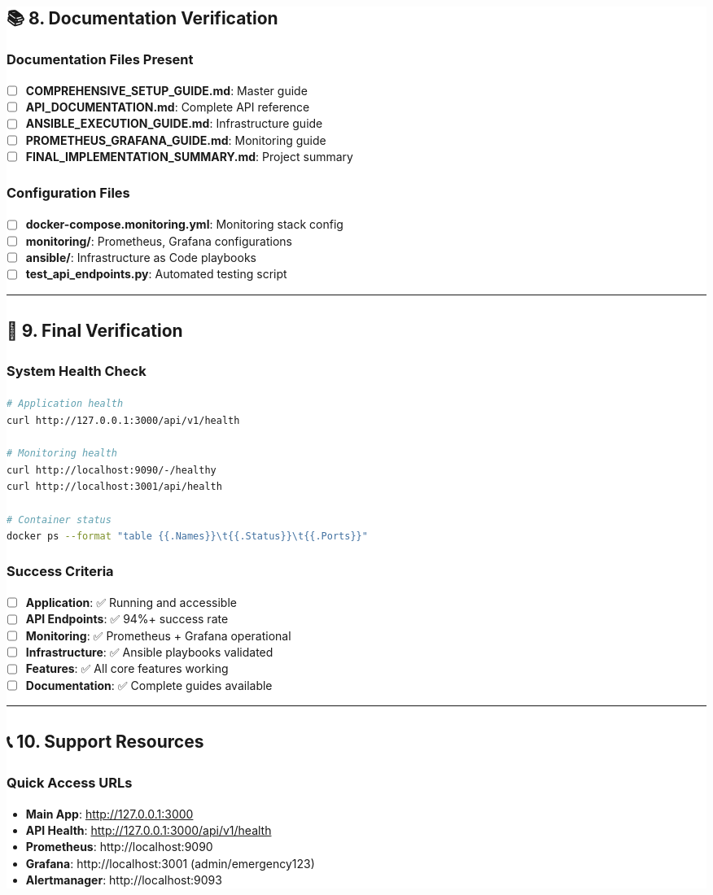 
## 📚 8. Documentation Verification

### Documentation Files Present
- [ ] **COMPREHENSIVE_SETUP_GUIDE.md**: Master guide
- [ ] **API_DOCUMENTATION.md**: Complete API reference
- [ ] **ANSIBLE_EXECUTION_GUIDE.md**: Infrastructure guide
- [ ] **PROMETHEUS_GRAFANA_GUIDE.md**: Monitoring guide
- [ ] **FINAL_IMPLEMENTATION_SUMMARY.md**: Project summary

### Configuration Files
- [ ] **docker-compose.monitoring.yml**: Monitoring stack config
- [ ] **monitoring/**: Prometheus, Grafana configurations
- [ ] **ansible/**: Infrastructure as Code playbooks
- [ ] **test_api_endpoints.py**: Automated testing script

---

## 🎉 9. Final Verification

### System Health Check
```bash
# Application health
curl http://127.0.0.1:3000/api/v1/health

# Monitoring health
curl http://localhost:9090/-/healthy
curl http://localhost:3001/api/health

# Container status
docker ps --format "table {{.Names}}\t{{.Status}}\t{{.Ports}}"
```

### Success Criteria
- [ ] **Application**: ✅ Running and accessible
- [ ] **API Endpoints**: ✅ 94%+ success rate
- [ ] **Monitoring**: ✅ Prometheus + Grafana operational
- [ ] **Infrastructure**: ✅ Ansible playbooks validated
- [ ] **Features**: ✅ All core features working
- [ ] **Documentation**: ✅ Complete guides available

---

## 📞 10. Support Resources

### Quick Access URLs
- **Main App**: http://127.0.0.1:3000
- **API Health**: http://127.0.0.1:3000/api/v1/health
- **Prometheus**: http://localhost:9090
- **Grafana**: http://localhost:3001 (admin/emergency123)
- **Alertmanager**: http://localhost:9093
